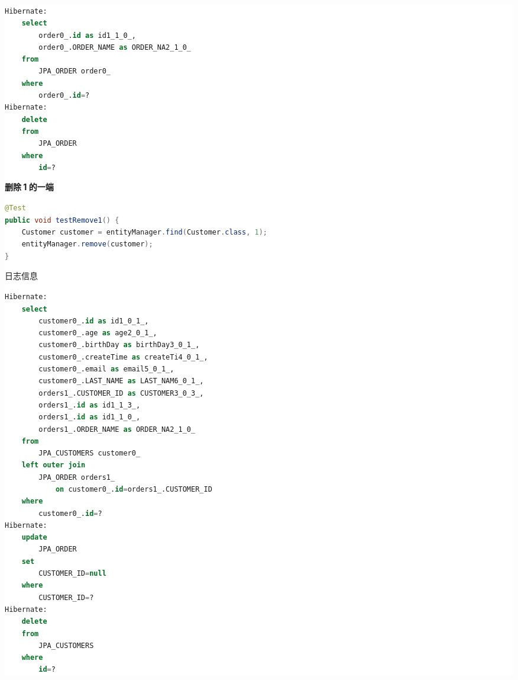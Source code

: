 ```sql
Hibernate: 
    select
        order0_.id as id1_1_0_,
        order0_.ORDER_NAME as ORDER_NA2_1_0_ 
    from
        JPA_ORDER order0_ 
    where
        order0_.id=?
Hibernate: 
    delete 
    from
        JPA_ORDER 
    where
        id=?
```

**删除 1 的一端**

```java
@Test
public void testRemove1() {
    Customer customer = entityManager.find(Customer.class, 1);
    entityManager.remove(customer);
}
```

日志信息

```sql
Hibernate: 
    select
        customer0_.id as id1_0_1_,
        customer0_.age as age2_0_1_,
        customer0_.birthDay as birthDay3_0_1_,
        customer0_.createTime as createTi4_0_1_,
        customer0_.email as email5_0_1_,
        customer0_.LAST_NAME as LAST_NAM6_0_1_,
        orders1_.CUSTOMER_ID as CUSTOMER3_0_3_,
        orders1_.id as id1_1_3_,
        orders1_.id as id1_1_0_,
        orders1_.ORDER_NAME as ORDER_NA2_1_0_ 
    from
        JPA_CUSTOMERS customer0_ 
    left outer join
        JPA_ORDER orders1_ 
            on customer0_.id=orders1_.CUSTOMER_ID 
    where
        customer0_.id=?
Hibernate: 
    update
        JPA_ORDER 
    set
        CUSTOMER_ID=null 
    where
        CUSTOMER_ID=?
Hibernate: 
    delete 
    from
        JPA_CUSTOMERS 
    where
        id=?
```
